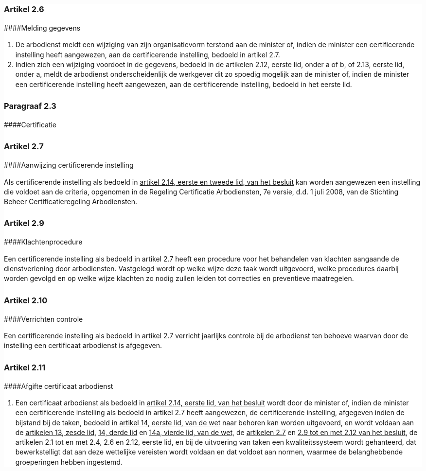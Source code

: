 ### Artikel  2.6  

####Melding gegevens

1.  De arbodienst meldt een wijziging van zijn organisatievorm terstond aan de minister of, indien de minister een certificerende instelling heeft aangewezen, aan de certificerende instelling, bedoeld in artikel 2.7.   
2.  Indien zich een wijziging voordoet in de gegevens, bedoeld in de artikelen 2.12, eerste lid, onder a of b, of 2.13, eerste lid, onder a, meldt de arbodienst onderscheidenlijk de werkgever dit zo spoedig mogelijk aan de minister of, indien de minister een certificerende instelling heeft aangewezen, aan de certificerende instelling, bedoeld in het eerste lid.   

### Paragraaf  2.3  

####Certificatie

### Artikel  2.7  

####Aanwijzing certificerende instelling

Als certificerende instelling als bedoeld in [artikel 2.14, eerste en tweede lid, van het besluit](../../../AMvB/arbeidsomstandighedenbesluit/BWBR0008498/README.md) kan worden aangewezen een instelling die voldoet aan de criteria, opgenomen in de Regeling Certificatie Arbodiensten, 7e versie, d.d. 1 juli 2008, van de Stichting Beheer Certificatieregeling Arbodiensten.  

### Artikel  2.9  

####Klachtenprocedure

Een certificerende instelling als bedoeld in artikel 2.7 heeft een procedure voor het behandelen van klachten aangaande de dienstverlening door arbodiensten. Vastgelegd wordt op welke wijze deze taak wordt uitgevoerd, welke procedures daarbij worden gevolgd en op welke wijze klachten zo nodig zullen leiden tot correcties en preventieve maatregelen.  

### Artikel  2.10  

####Verrichten controle

Een certificerende instelling als bedoeld in artikel 2.7 verricht jaarlijks controle bij de arbodienst ten behoeve waarvan door de instelling een certificaat arbodienst is afgegeven.  

### Artikel  2.11  

####Afgifte certificaat arbodienst

1.  Een certificaat arbodienst als bedoeld in [artikel 2.14, eerste lid, van het besluit](../../../AMvB/arbeidsomstandighedenbesluit/BWBR0008498/README.md) wordt door de minister of, indien de minister een certificerende instelling als bedoeld in artikel 2.7 heeft aangewezen, de certificerende instelling, afgegeven indien de bijstand bij de taken, bedoeld in [artikel 14, eerste lid, van de wet](../../../wet/arbeidsomstandighedenwet/BWBR0010346/README.md) naar behoren kan worden uitgevoerd, en wordt voldaan aan de [artikelen 13, zesde lid](../../../wet/arbeidsomstandighedenwet/BWBR0010346/README.md), [14, derde lid](../../../wet/arbeidsomstandighedenwet/BWBR0010346/README.md) en [14a, vierde lid, van de wet](../../../wet/arbeidsomstandighedenwet/BWBR0010346/README.md), de [artikelen 2.7](../../../AMvB/arbeidsomstandighedenbesluit/BWBR0008498/README.md) en [2.9 tot en met 2.12 van het besluit](../../../AMvB/arbeidsomstandighedenbesluit/BWBR0008498/README.md), de artikelen 2.1 tot en met 2.4, 2.6 en 2.12, eerste lid, en bij de uitvoering van taken een kwaliteitssysteem wordt gehanteerd, dat bewerkstelligt dat aan deze wettelijke vereisten wordt voldaan en dat voldoet aan normen, waarmee de belanghebbende groeperingen hebben ingestemd.   